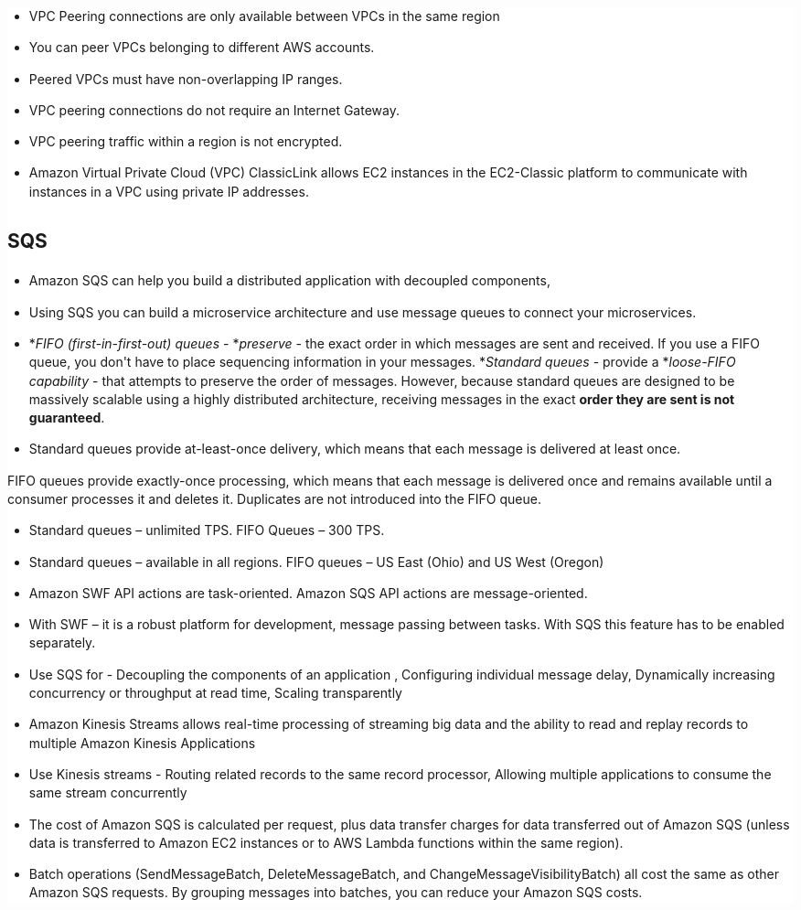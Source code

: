   - VPC Peering connections are only available between VPCs in the same region

  - You can peer VPCs belonging to different AWS accounts.

  - Peered VPCs must have non-overlapping IP ranges.

  - VPC peering connections do not require an Internet Gateway.

  - VPC peering traffic within a region is not encrypted.

  - Amazon Virtual Private Cloud (VPC) ClassicLink allows EC2 instances in the EC2-Classic platform to communicate with instances in a VPC using private IP addresses.

## SQS

  - Amazon SQS can help you build a distributed application with decoupled components, 

  - Using SQS you can build a microservice architecture and use message queues to connect your microservices.

  - **FIFO (first-in-first-out) queues*  - **preserve*  - the exact order in which messages are sent and received. If you use a FIFO queue, you don't have to place sequencing information in your messages. **Standard queues*  - provide a **loose-FIFO capability*  - that attempts to preserve the order of messages. However, because standard queues are designed to be massively scalable using a highly distributed architecture, receiving messages in the exact **order they are sent is not guaranteed**.

  - Standard queues provide at-least-once delivery, which means that each message is delivered at least once.

FIFO queues provide exactly-once processing, which means that each message is delivered once and remains available until a consumer processes it and deletes it. Duplicates are not introduced into the FIFO queue.

  - Standard queues – unlimited TPS. FIFO Queues – 300 TPS.

  - Standard queues – available in all regions. FIFO queues – US East (Ohio) and US West (Oregon)

  - Amazon SWF API actions are task-oriented. Amazon SQS API actions are message-oriented.

  - With SWF – it is a robust platform for development, message passing between tasks. With SQS this feature has to be enabled separately.

  - Use  SQS for  - Decoupling the components of an application , Configuring individual message delay, Dynamically increasing concurrency or throughput at read time, Scaling transparently

  - Amazon Kinesis Streams allows real-time processing of streaming big data and the ability to read and replay records to multiple Amazon Kinesis Applications

  - Use Kinesis streams - Routing related records to the same record processor, Allowing multiple applications to consume the same stream concurrently

  - The cost of Amazon SQS is calculated per request, plus data transfer charges for data transferred out of Amazon SQS (unless data is transferred to Amazon EC2 instances or to AWS Lambda functions within the same region).

  - Batch operations (SendMessageBatch, DeleteMessageBatch, and ChangeMessageVisibilityBatch) all cost the same as other Amazon SQS requests. By grouping messages into batches, you can reduce your Amazon SQS costs.
